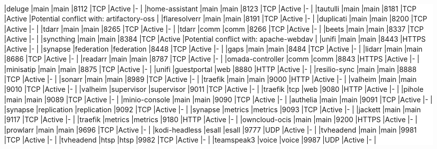 |deluge                    |main           |main           |8112 |TCP     |Active             |-                                                                   |
|home-assistant            |main           |main           |8123 |TCP     |Active             |-                                                                   |
|tautulli                  |main           |main           |8181 |TCP     |Active             |Potential conflict with: artifactory-oss                            |
|flaresolverr              |main           |main           |8191 |TCP     |Active             |-                                                                   |
|duplicati                 |main           |main           |8200 |TCP     |Active             |-                                                                   |
|tdarr                     |main           |main           |8265 |TCP     |Active             |-                                                                   |
|tdarr                     |comm           |comm           |8266 |TCP     |Active             |-                                                                   |
|beets                     |main           |main           |8337 |TCP     |Active             |-                                                                   |
|syncthing                 |main           |main           |8384 |TCP     |Active             |Potential conflict with: apache-webdav                              |
|unifi                     |main           |main           |8443 |HTTPS   |Active             |-                                                                   |
|synapse                   |federation     |federation     |8448 |TCP     |Active             |-                                                                   |
|gaps                      |main           |main           |8484 |TCP     |Active             |-                                                                   |
|lidarr                    |main           |main           |8686 |TCP     |Active             |-                                                                   |
|readarr                   |main           |main           |8787 |TCP     |Active             |-                                                                   |
|omada-controller          |comm           |comm           |8843 |HTTPS   |Active             |-                                                                   |
|minisatip                 |main           |main           |8875 |TCP     |Active             |-                                                                   |
|unifi                     |guestportal    |web            |8880 |HTTP    |Active             |-                                                                   |
|resilio-sync              |main           |main           |8888 |TCP     |Active             |-                                                                   |
|sonarr                    |main           |main           |8989 |TCP     |Active             |-                                                                   |
|traefik                   |main           |main           |9000 |HTTP    |Active             |-                                                                   |
|valheim                   |main           |main           |9010 |TCP     |Active             |-                                                                   |
|valheim                   |supervisor     |supervisor     |9011 |TCP     |Active             |-                                                                   |
|traefik                   |tcp            |web            |9080 |HTTP    |Active             |-                                                                   |
|pihole                    |main           |main           |9089 |TCP     |Active             |-                                                                   |
|minio-console             |main           |main           |9090 |TCP     |Active             |-                                                                   |
|authelia                  |main           |main           |9091 |TCP     |Active             |-                                                                   |
|synapse                   |replication    |replication    |9092 |TCP     |Active             |-                                                                   |
|synapse                   |metrics        |metrics        |9093 |TCP     |Active             |-                                                                   |
|jackett                   |main           |main           |9117 |TCP     |Active             |-                                                                   |
|traefik                   |metrics        |metrics        |9180 |HTTP    |Active             |-                                                                   |
|owncloud-ocis             |main           |main           |9200 |HTTPS   |Active             |-                                                                   |
|prowlarr                  |main           |main           |9696 |TCP     |Active             |-                                                                   |
|kodi-headless             |esall          |esall          |9777 |UDP     |Active             |-                                                                   |
|tvheadend                 |main           |main           |9981 |TCP     |Active             |-                                                                   |
|tvheadend                 |htsp           |htsp           |9982 |TCP     |Active             |-                                                                   |
|teamspeak3                |voice          |voice          |9987 |UDP     |Active             |-                                                                   |
